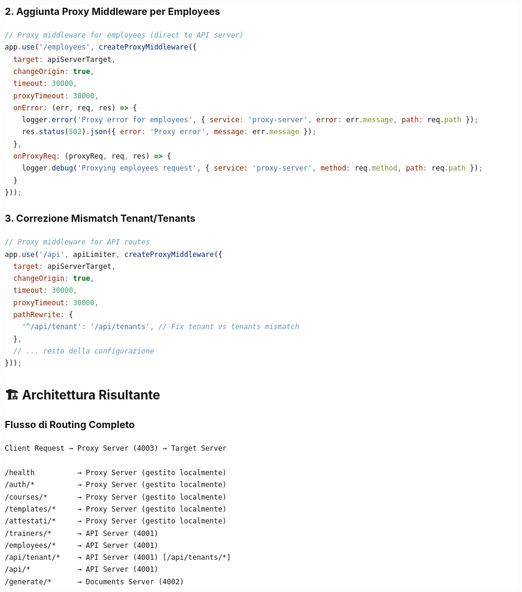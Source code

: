### 2. Aggiunta Proxy Middleware per Employees

```javascript
// Proxy middleware for employees (direct to API server)
app.use('/employees', createProxyMiddleware({
  target: apiServerTarget,
  changeOrigin: true,
  timeout: 30000,
  proxyTimeout: 30000,
  onError: (err, req, res) => {
    logger.error('Proxy error for employees', { service: 'proxy-server', error: err.message, path: req.path });
    res.status(502).json({ error: 'Proxy error', message: err.message });
  },
  onProxyReq: (proxyReq, req, res) => {
    logger.debug('Proxying employees request', { service: 'proxy-server', method: req.method, path: req.path });
  }
}));
```

### 3. Correzione Mismatch Tenant/Tenants

```javascript
// Proxy middleware for API routes
app.use('/api', apiLimiter, createProxyMiddleware({
  target: apiServerTarget,
  changeOrigin: true,
  timeout: 30000,
  proxyTimeout: 30000,
  pathRewrite: {
    '^/api/tenant': '/api/tenants', // Fix tenant vs tenants mismatch
  },
  // ... resto della configurazione
}));
```

## 🏗️ Architettura Risultante

### Flusso di Routing Completo

```
Client Request → Proxy Server (4003) → Target Server

/health          → Proxy Server (gestito localmente)
/auth/*          → Proxy Server (gestito localmente)
/courses/*       → Proxy Server (gestito localmente)
/templates/*     → Proxy Server (gestito localmente)
/attestati/*     → Proxy Server (gestito localmente)
/trainers/*      → API Server (4001)
/employees/*     → API Server (4001)
/api/tenant/*    → API Server (4001) [/api/tenants/*]
/api/*           → API Server (4001)
/generate/*      → Documents Server (4002)
```
